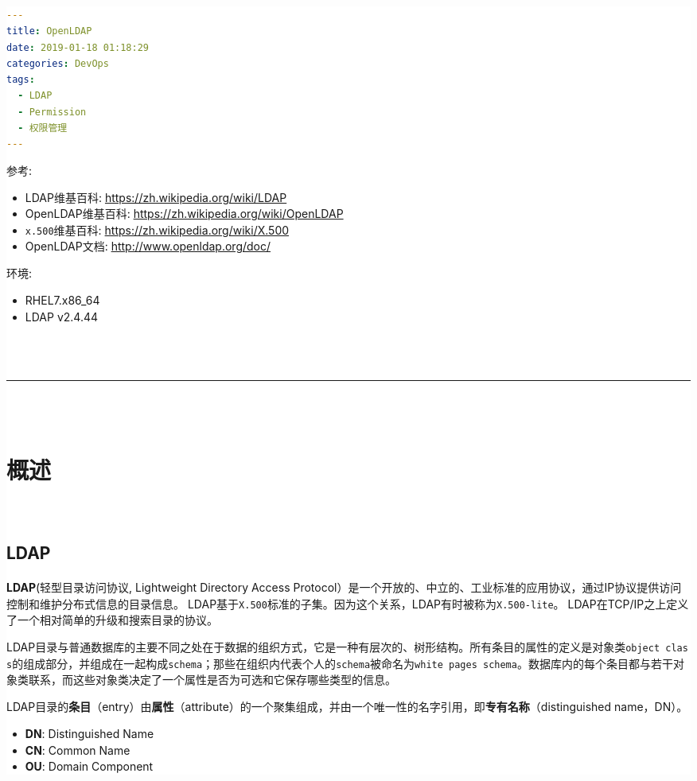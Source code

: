 ```yaml
---
title: OpenLDAP
date: 2019-01-18 01:18:29
categories: DevOps
tags:
  - LDAP
  - Permission
  - 权限管理
---
```


参考:

- LDAP维基百科: <https://zh.wikipedia.org/wiki/LDAP>
- OpenLDAP维基百科: <https://zh.wikipedia.org/wiki/OpenLDAP>
- `x.500`维基百科: <https://zh.wikipedia.org/wiki/X.500>
- OpenLDAP文档: <http://www.openldap.org/doc/>

环境:

- RHEL7.x86_64
- LDAP v2.4.44



<br/>
<br/>

---



<br/>
<br/>




# 概述


<br/>


## LDAP


**LDAP**(轻型目录访问协议, Lightweight Directory Access Protocol）是一个开放的、中立的、工业标准的应用协议，通过IP协议提供访问控制和维护分布式信息的目录信息。
LDAP基于`X.500`标准的子集。因为这个关系，LDAP有时被称为`X.500-lite`。
LDAP在TCP/IP之上定义了一个相对简单的升级和搜索目录的协议。

LDAP目录与普通数据库的主要不同之处在于数据的组织方式，它是一种有层次的、树形结构。所有条目的属性的定义是对象类`object class`的组成部分，并组成在一起构成`schema`；那些在组织内代表个人的`schema`被命名为`white pages schema`。数据库内的每个条目都与若干对象类联系，而这些对象类决定了一个属性是否为可选和它保存哪些类型的信息。

LDAP目录的**条目**（entry）由**属性**（attribute）的一个聚集组成，并由一个唯一性的名字引用，即**专有名称**（distinguished name，DN）。

- **DN**: Distinguished Name
- **CN**: Common Name
- **OU**: Domain Component
